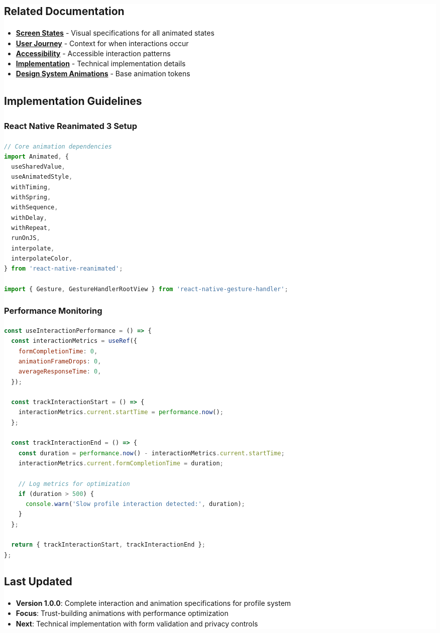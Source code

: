 ## Related Documentation

- **[Screen States](./screen-states.md)** - Visual specifications for all animated states
- **[User Journey](./user-journey.md)** - Context for when interactions occur
- **[Accessibility](./accessibility.md)** - Accessible interaction patterns
- **[Implementation](./implementation.md)** - Technical implementation details
- **[Design System Animations](../../design-system/tokens/animations.md)** - Base animation tokens

## Implementation Guidelines

### React Native Reanimated 3 Setup

```javascript
// Core animation dependencies
import Animated, {
  useSharedValue,
  useAnimatedStyle,
  withTiming,
  withSpring,
  withSequence,
  withDelay,
  withRepeat,
  runOnJS,
  interpolate,
  interpolateColor,
} from 'react-native-reanimated';

import { Gesture, GestureHandlerRootView } from 'react-native-gesture-handler';
```

### Performance Monitoring

```javascript
const useInteractionPerformance = () => {
  const interactionMetrics = useRef({
    formCompletionTime: 0,
    animationFrameDrops: 0,
    averageResponseTime: 0,
  });
  
  const trackInteractionStart = () => {
    interactionMetrics.current.startTime = performance.now();
  };
  
  const trackInteractionEnd = () => {
    const duration = performance.now() - interactionMetrics.current.startTime;
    interactionMetrics.current.formCompletionTime = duration;
    
    // Log metrics for optimization
    if (duration > 500) {
      console.warn('Slow profile interaction detected:', duration);
    }
  };
  
  return { trackInteractionStart, trackInteractionEnd };
};
```

## Last Updated
- **Version 1.0.0**: Complete interaction and animation specifications for profile system
- **Focus**: Trust-building animations with performance optimization
- **Next**: Technical implementation with form validation and privacy controls